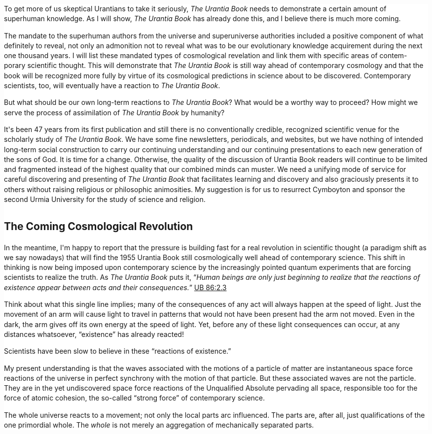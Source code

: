 To get more of us skeptical Urantians to take it seriously, _The Urantia Book_ needs to demonstrate a certain amount of superhuman knowledge. As I will show, _The Urantia Book_ has already done this, and I believe there is much more coming.

The mandate to the superhuman authors from the universe and superuniverse authorities included a positive component of what definitely to reveal, not only an admonition not to reveal what was to be our evolutionary knowledge acquirement during the next one thousand years. I will list these mandated types of cosmological revelation and link them with specific areas of contem-porary scientific thought. This will demonstrate that _The Urantia Book_ is still way ahead of contemporary cosmology and that the book will be recognized more fully by virtue of its cosmological predictions in science about to be discovered. Contemporary scientists, too, will eventually have a reaction to _The Urantia Book_.

But what should be our own long-term reactions to _The Urantia Book_? What would be a worthy way to proceed? How might we serve the process of assimilation of _The Urantia Book_ by humanity?

It's been 47 years from its first publication and still there is no conventionally credible, recognized scientific venue for the scholarly study of _The Urantia Book_. We have some fine newsletters, periodicals, and websites, but we have nothing of intended long-term social construction to carry our continuing understanding and our continuing presentations to each new generation of the sons of God. It is time for a change. Otherwise, the quality of the discussion of Urantia Book readers will continue to be limited and fragmented instead of the highest quality that our combined minds can muster. We need a unifying mode of service for careful discovering and presenting of _The Urantia Book_ that facilitates learning and discovery and also graciously presents it to others without raising religious or philosophic animosities. My suggestion is for us to resurrect Cymboyton and sponsor the second Urmia University for the study of science and religion.

## The Coming Cosmological Revolution

In the meantime, I'm happy to report that the pressure is building fast for a real revolution in scientific thought (a paradigm shift as we say nowadays) that will find the 1955 Urantia Book still cosmologically well ahead of contemporary science. This shift in thinking is now being imposed upon contemporary science by the increasingly pointed quantum experiments that are forcing scientists to realize the truth. As _The Urantia Book_ puts it, “_Human beings are only just beginning to realize that the reactions of existence appear between acts and their consequences._” [UB 86:2.3](/en/The_Urantia_Book/86#p2_3)

Think about what this single line implies; many of the consequences of any act will always happen at the speed of light. Just the movement of an arm will cause light to travel in patterns that would not have been present had the arm not moved. Even in the dark, the arm gives off its own energy at the speed of light. Yet, before any of these light consequences can occur, at any distances whatsoever, “existence” has already reacted!

Scientists have been slow to believe in these “reactions of existence.”

My present understanding is that the waves associated with the motions of a particle of matter are instantaneous space force reactions of the universe in perfect synchrony with the motion of that particle. But these associated waves are not the particle. They are in the yet undiscovered space force reactions of the Unqualified Absolute pervading all space, responsible too for the force of atomic cohesion, the so-called “strong force” of contemporary science.

The whole universe reacts to a movement; not only the local parts arc influenced. The parts are, after all, just qualifications of the one primordial whole. The _whole_ is not merely an aggregation of mechanically separated parts.
